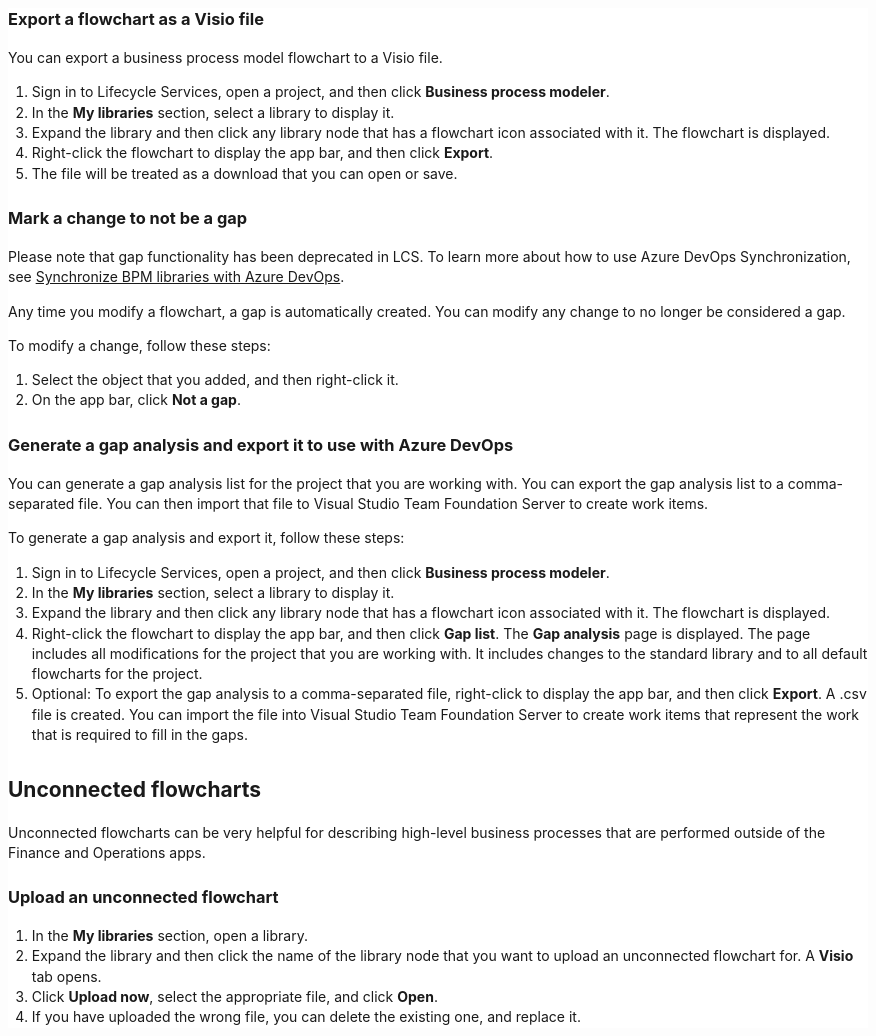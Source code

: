 ### Export a flowchart as a Visio file

You can export a business process model flowchart to a Visio file.
1.  Sign in to Lifecycle Services, open a project, and then click **Business process modeler**.
2.  In the **My libraries** section, select a library to display it.
3.  Expand the library and then click any library node that has a flowchart icon associated with it. The flowchart is displayed.
4.  Right-click the flowchart to display the app bar, and then click **Export**.
5.  The file will be treated as a download that you can open or save.

### Mark a change to not be a gap
Please note that gap functionality has been deprecated in LCS. To learn more about how to use Azure DevOps Synchronization, see [Synchronize BPM libraries with Azure DevOps](synchronize-bpm-vsts.md).

Any time you modify a flowchart, a gap is automatically created. You can modify any change to no longer be considered a gap. 

To modify a change, follow these steps:

1.  Select the object that you added, and then right-click it.
2.  On the app bar, click **Not a gap**.

### Generate a gap analysis and export it to use with Azure DevOps

You can generate a gap analysis list for the project that you are working with. You can export the gap analysis list to a comma-separated file. You can then import that file to Visual Studio Team Foundation Server to create work items. 

To generate a gap analysis and export it, follow these steps:

1.  Sign in to Lifecycle Services, open a project, and then click **Business process modeler**.
2.  In the **My libraries** section, select a library to display it.
3.  Expand the library and then click any library node that has a flowchart icon associated with it. The flowchart is displayed.
4.  Right-click the flowchart to display the app bar, and then click **Gap list**. The **Gap analysis** page is displayed. The page includes all modifications for the project that you are working with. It includes changes to the standard library and to all default flowcharts for the project.
5.  Optional: To export the gap analysis to a comma-separated file, right-click to display the app bar, and then click **Export**. A .csv file is created. You can import the file into Visual Studio Team Foundation Server to create work items that represent the work that is required to fill in the gaps.

## Unconnected flowcharts
Unconnected flowcharts can be very helpful for describing high-level business processes that are performed outside of the Finance and Operations apps.
### Upload an unconnected flowchart

1.  In the **My libraries** section, open a library.
2.  Expand the library and then click the name of the library node that you want to upload an unconnected flowchart for. A **Visio** tab opens.
3.  Click **Upload now**, select the appropriate file, and click **Open**.
4.  If you have uploaded the wrong file, you can delete the existing one, and replace it.
